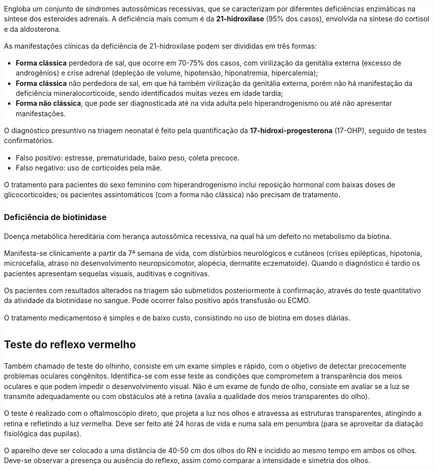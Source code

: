 Engloba um conjunto de síndromes autossômicas recessivas, que se caracterizam por diferentes deficiências enzimáticas na síntese dos esteroides adrenais. A deficiência mais comum é da **21-hidroxilase** (95% dos casos), envolvida na síntese do cortisol e da aldosterona.

As manifestações clínicas da deficiência de 21-hidroxilase podem ser divididas em três formas: 

* **Forma clássica** perdedora de sal, que ocorre em 70-75% dos casos, com virilização da genitália externa (excesso de androgênios) e crise adrenal (depleção de volume, hipotensão, hiponatremia, hipercalemia); 
* **Forma clássica** não perdedora de sal, em que há também virilização da genitália externa, porém não há manifestação da deficiência mineralocorticoide, sendo identificados muitas vezes em idade tardia;
* **Forma não clássica**, que pode ser diagnosticada até na vida adulta pelo hiperandrogenismo ou até não apresentar manifestações.

O diagnóstico presuntivo na triagem neonatal é feito pela quantificação da **17-hidroxi-progesterona** (17-OHP), seguido de testes confirmatórios.

* Falso positivo: estresse, prematuridade, baixo peso, coleta precoce.
* Falso negativo: uso de corticoides pela mãe.

O tratamento para pacientes do sexo feminino com hiperandrogenismo inclui reposição hormonal com baixas doses de glicocorticoides; os pacientes assintomáticos (com a forma não clássica) não precisam de tratamento.

### Deficiência de biotinidase

Doença metabólica hereditária com herança autossômica recessiva, na qual há um defeito no metabolismo da biotina.

Manifesta-se clinicamente a partir da 7ª semana de vida, com distúrbios neurológicos e cutâneos (crises epilépticas, hipotonia, microcefalia, atraso no desenvolvimento neuropsicomotor, alopécia, dermatite eczematoide). Quando o diagnóstico é tardio os pacientes apresentam sequelas visuais, auditivas e cognitivas.

Os pacientes com resultados alterados na triagem são submetidos posteriormente à confirmação, através do teste quantitativo da atividade da biotinidase no sangue. Pode ocorrer falso positivo após transfusão ou ECMO.

O tratamento medicamentoso é simples e de baixo custo, consistindo no uso de biotina em doses diárias.

## Teste do reflexo vermelho

Também chamado de teste do olhinho, consiste em um exame simples e rápido, com o objetivo de detectar precocemente problemas oculares congênitos. Identifica-se com esse teste as condições que comprometem a transparência dos meios oculares e que podem impedir o desenvolvimento visual. Não é um exame de fundo de olho, consiste em avaliar se a luz se transmite adequadamente ou com obstáculos até a retina (avalia a qualidade dos meios transparentes do olho).

O teste é realizado com o oftalmoscópio direto, que projeta a luz nos olhos e atravessa as estruturas transparentes, atingindo a retina e refletindo a luz vermelha. Deve ser feito até 24 horas de vida e numa sala em penumbra (para se aproveitar da diatação fisiológica das pupilas).

O aparelho deve ser colocado a uma distância de 40-50 cm dos olhos do RN e incidido ao mesmo tempo em ambos os olhos. Deve-se observar a presença ou ausência do reflexo, assim como comparar a intensidade e simetria dos olhos.
